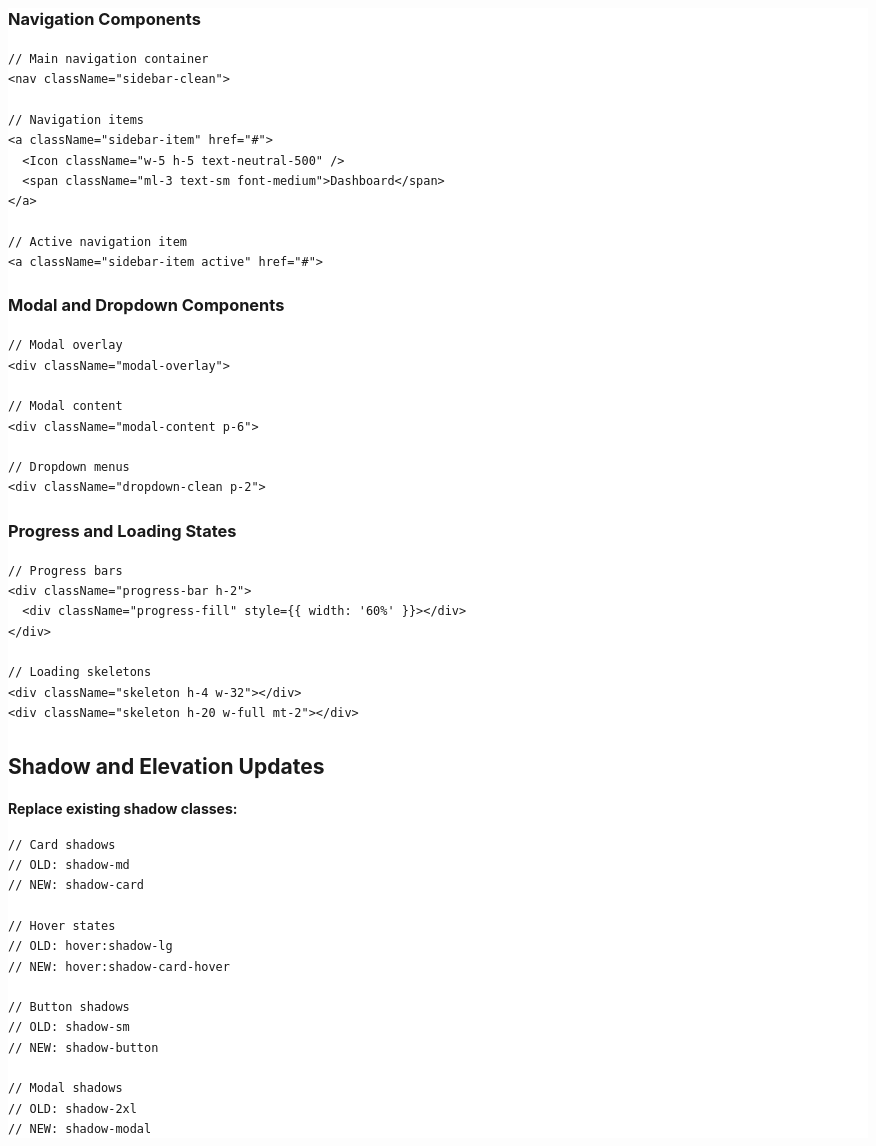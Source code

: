 ### Navigation Components

```tsx
// Main navigation container
<nav className="sidebar-clean">

// Navigation items
<a className="sidebar-item" href="#">
  <Icon className="w-5 h-5 text-neutral-500" />
  <span className="ml-3 text-sm font-medium">Dashboard</span>
</a>

// Active navigation item
<a className="sidebar-item active" href="#">
```

### Modal and Dropdown Components

```tsx
// Modal overlay
<div className="modal-overlay">

// Modal content
<div className="modal-content p-6">

// Dropdown menus
<div className="dropdown-clean p-2">
```

### Progress and Loading States

```tsx
// Progress bars
<div className="progress-bar h-2">
  <div className="progress-fill" style={{ width: '60%' }}></div>
</div>

// Loading skeletons
<div className="skeleton h-4 w-32"></div>
<div className="skeleton h-20 w-full mt-2"></div>
```

## Shadow and Elevation Updates

**Replace existing shadow classes:**
```tsx
// Card shadows
// OLD: shadow-md
// NEW: shadow-card

// Hover states
// OLD: hover:shadow-lg
// NEW: hover:shadow-card-hover

// Button shadows
// OLD: shadow-sm
// NEW: shadow-button

// Modal shadows
// OLD: shadow-2xl
// NEW: shadow-modal
```
